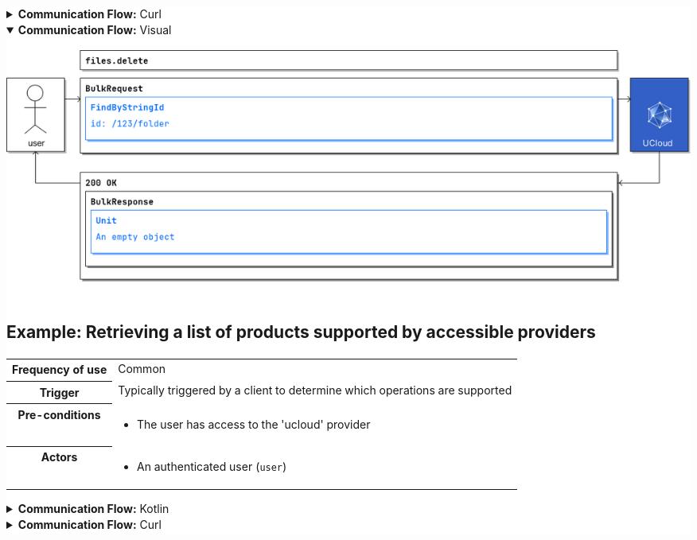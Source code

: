 <details><summary>
<b>Communication Flow:</b> Curl
</summary></details>

<details open>
<summary>
<b>Communication Flow:</b> Visual
</summary>

![](/docs/diagrams/files_delete.png)

</details>


## Example: Retrieving a list of products supported by accessible providers
<table>
<tr><th>Frequency of use</th><td>Common</td></tr>
<tr><th>Trigger</th><td>Typically triggered by a client to determine which operations are supported</td></tr>
<tr><th>Pre-conditions</th><td><ul>
<li>The user has access to the 'ucloud' provider</li>
</ul></td></tr>
<tr>
<th>Actors</th>
<td><ul>
<li>An authenticated user (<code>user</code>)</li>
</ul></td>
</tr>
</table>
<details><summary>
<b>Communication Flow:</b> Kotlin
</summary></details>

<details><summary>
<b>Communication Flow:</b> Curl
</summary></details>
